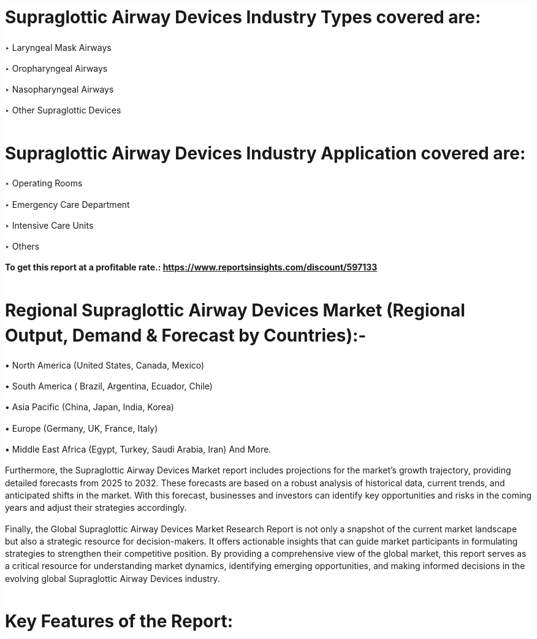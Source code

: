 
# <strong>Supraglottic Airway Devices Industry Types covered are:</strong>

‣ Laryngeal Mask Airways

‣ Oropharyngeal Airways

‣ Nasopharyngeal Airways

‣ Other Supraglottic Devices

# <strong>Supraglottic Airway Devices Industry Application covered are:</strong>

‣ Operating Rooms

‣  Emergency Care Department

‣  Intensive Care Units

‣  Others

<strong>To get this report at a profitable rate.: <a href=https://www.reportsinsights.com/discount/597133>https://www.reportsinsights.com/discount/597133</a></strong>

# <strong>Regional Supraglottic Airway Devices Market (Regional Output, Demand &amp; Forecast by Countries):-</strong>

• North America (United States, Canada, Mexico)

• South America ( Brazil, Argentina, Ecuador, Chile)

• Asia Pacific (China, Japan, India, Korea)

• Europe (Germany, UK, France, Italy)

• Middle East Africa (Egypt, Turkey, Saudi Arabia, Iran) And More.

Furthermore, the Supraglottic Airway Devices Market report includes projections for the market’s growth trajectory, providing detailed forecasts from 2025 to 2032. These forecasts are based on a robust analysis of historical data, current trends, and anticipated shifts in the market. With this forecast, businesses and investors can identify key opportunities and risks in the coming years and adjust their strategies accordingly.

Finally, the Global Supraglottic Airway Devices Market Research Report is not only a snapshot of the current market landscape but also a strategic resource for decision-makers. It offers actionable insights that can guide market participants in formulating strategies to strengthen their competitive position. By providing a comprehensive view of the global market, this report serves as a critical resource for understanding market dynamics, identifying emerging opportunities, and making informed decisions in the evolving global Supraglottic Airway Devices industry.

# <strong>Key Features of the Report:</strong>
